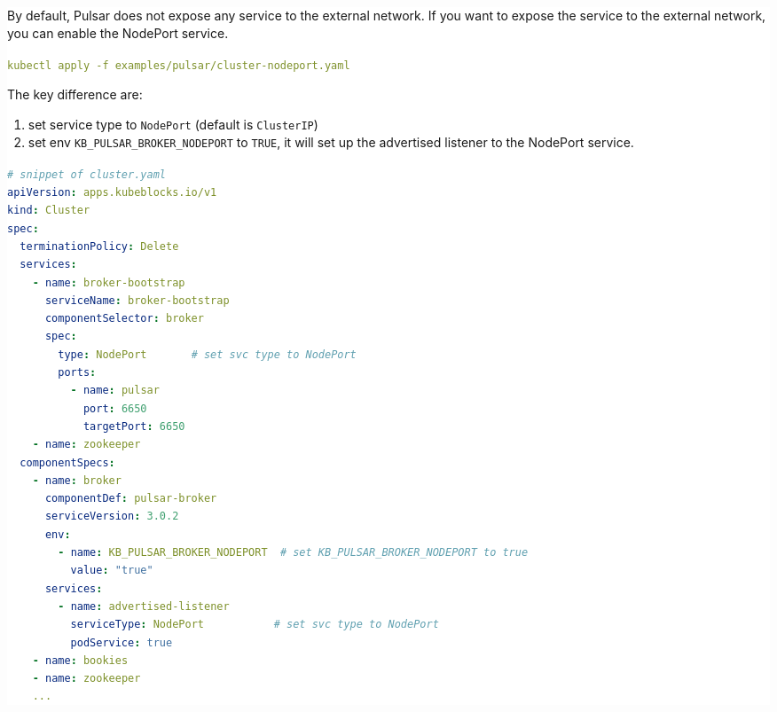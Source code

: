 By default, Pulsar does not expose any service to the external network. If you want to expose the service to the external network, you can enable the NodePort service.

```yaml
kubectl apply -f examples/pulsar/cluster-nodeport.yaml
```

The key difference are:

1. set service type to `NodePort` (default is `ClusterIP`)
1. set env `KB_PULSAR_BROKER_NODEPORT` to `TRUE`, it will set up the advertised listener to the NodePort service.

```yaml
# snippet of cluster.yaml
apiVersion: apps.kubeblocks.io/v1
kind: Cluster
spec:
  terminationPolicy: Delete
  services:
    - name: broker-bootstrap
      serviceName: broker-bootstrap
      componentSelector: broker
      spec:
        type: NodePort       # set svc type to NodePort
        ports:
          - name: pulsar
            port: 6650
            targetPort: 6650
    - name: zookeeper
  componentSpecs:
    - name: broker
      componentDef: pulsar-broker
      serviceVersion: 3.0.2
      env:
        - name: KB_PULSAR_BROKER_NODEPORT  # set KB_PULSAR_BROKER_NODEPORT to true
          value: "true"
      services:
        - name: advertised-listener
          serviceType: NodePort           # set svc type to NodePort
          podService: true
    - name: bookies
    - name: zookeeper
    ...
```
